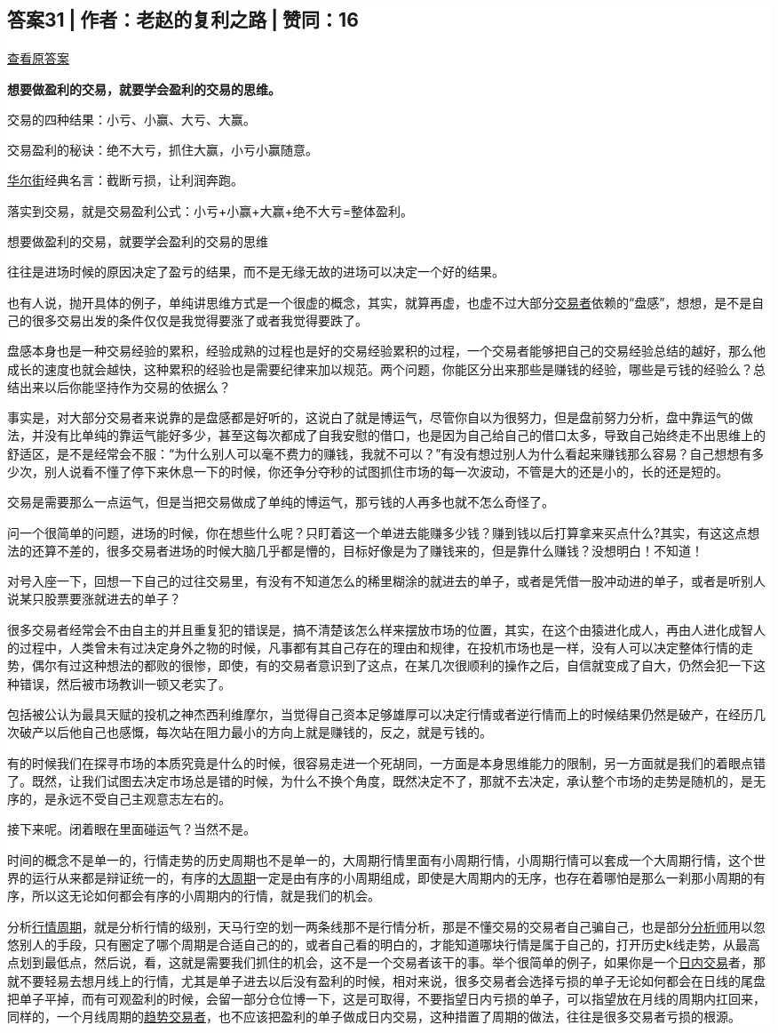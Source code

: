 
## 答案31 | 作者：老赵的复利之路 | 赞同：16

[查看原答案](https://www.zhihu.com/question/457615206/answer/1989731145)

**想要做盈利的交易，就要学会盈利的交易的思维。**

交易的四种结果：小亏、小赢、大亏、大赢。

交易盈利的秘诀：绝不大亏，抓住大赢，小亏小赢随意。

[华尔街](https://zhida.zhihu.com/search?content_id=391851190&content_type=Answer&match_order=1&q=%E5%8D%8E%E5%B0%94%E8%A1%97&zhida_source=entity)经典名言：截断亏损，让利润奔跑。

落实到交易，就是交易盈利公式：小亏+小赢+大赢+绝不大亏=整体盈利。

想要做盈利的交易，就要学会盈利的交易的思维

往往是进场时候的原因决定了盈亏的结果，而不是无缘无故的进场可以决定一个好的结果。

也有人说，抛开具体的例子，单纯讲思维方式是一个很虚的概念，其实，就算再虚，也虚不过大部分[交易者](https://zhida.zhihu.com/search?content_id=391851190&content_type=Answer&match_order=1&q=%E4%BA%A4%E6%98%93%E8%80%85&zhida_source=entity)依赖的“盘感”，想想，是不是自己的很多交易出发的条件仅仅是我觉得要涨了或者我觉得要跌了。

盘感本身也是一种交易经验的累积，经验成熟的过程也是好的交易经验累积的过程，一个交易者能够把自己的交易经验总结的越好，那么他成长的速度也就会越快，这种累积的经验也是需要纪律来加以规范。两个问题，你能区分出来那些是赚钱的经验，哪些是亏钱的经验么？总结出来以后你能坚持作为交易的依据么？

事实是，对大部分交易者来说靠的是盘感都是好听的，这说白了就是博运气，尽管你自以为很努力，但是盘前努力分析，盘中靠运气的做法，并没有比单纯的靠运气能好多少，甚至这每次都成了自我安慰的借口，也是因为自己给自己的借口太多，导致自己始终走不出思维上的舒适区，是不是经常会不服：“为什么别人可以毫不费力的赚钱，我就不可以？”有没有想过别人为什么看起来赚钱那么容易？自己想想有多少次，别人说看不懂了停下来休息一下的时候，你还争分夺秒的试图抓住市场的每一次波动，不管是大的还是小的，长的还是短的。

交易是需要那么一点运气，但是当把交易做成了单纯的博运气，那亏钱的人再多也就不怎么奇怪了。

问一个很简单的问题，进场的时候，你在想些什么呢？只盯着这一个单进去能赚多少钱？赚到钱以后打算拿来买点什么?其实，有这这点想法的还算不差的，很多交易者进场的时候大脑几乎都是懵的，目标好像是为了赚钱来的，但是靠什么赚钱？没想明白！不知道！

对号入座一下，回想一下自己的过往交易里，有没有不知道怎么的稀里糊涂的就进去的单子，或者是凭借一股冲动进的单子，或者是听别人说某只股票要涨就进去的单子？

很多交易者经常会不由自主的并且重复犯的错误是，搞不清楚该怎么样来摆放市场的位置，其实，在这个由猿进化成人，再由人进化成智人的过程中，人类曾未有过决定身外之物的时候，凡事都有其自己存在的理由和规律，在投机市场也是一样，没有人可以决定整体行情的走势，偶尔有过这种想法的都败的很惨，即使，有的交易者意识到了这点，在某几次很顺利的操作之后，自信就变成了自大，仍然会犯一下这种错误，然后被市场教训一顿又老实了。

包括被公认为最具天赋的投机之神杰西利维摩尔，当觉得自己资本足够雄厚可以决定行情或者逆行情而上的时候结果仍然是破产，在经历几次破产以后他自己也感慨，每次站在阻力最小的方向上就是赚钱的，反之，就是亏钱的。

有的时候我们在探寻市场的本质究竟是什么的时候，很容易走进一个死胡同，一方面是本身思维能力的限制，另一方面就是我们的着眼点错了。既然，让我们试图去决定市场总是错的时候，为什么不换个角度，既然决定不了，那就不去决定，承认整个市场的走势是随机的，是无序的，是永远不受自己主观意志左右的。

接下来呢。闭着眼在里面碰运气？当然不是。

时间的概念不是单一的，行情走势的历史周期也不是单一的，大周期行情里面有小周期行情，小周期行情可以套成一个大周期行情，这个世界的运行从来都是辩证统一的，有序的[大周期](https://zhida.zhihu.com/search?content_id=391851190&content_type=Answer&match_order=3&q=%E5%A4%A7%E5%91%A8%E6%9C%9F&zhida_source=entity)一定是由有序的小周期组成，即使是大周期内的无序，也存在着哪怕是那么一刹那小周期的有序，所以这无论如何都会有序的小周期内的行情，就是我们的机会。

分析[行情周期](https://zhida.zhihu.com/search?content_id=391851190&content_type=Answer&match_order=1&q=%E8%A1%8C%E6%83%85%E5%91%A8%E6%9C%9F&zhida_source=entity)，就是分析行情的级别，天马行空的划一两条线那不是行情分析，那是不懂交易的交易者自己骗自己，也是部分[分析师](https://zhida.zhihu.com/search?content_id=391851190&content_type=Answer&match_order=1&q=%E5%88%86%E6%9E%90%E5%B8%88&zhida_source=entity)用以忽悠别人的手段，只有圈定了哪个周期是合适自己的的，或者自己看的明白的，才能知道哪块行情是属于自己的，打开历史k线走势，从最高点划到最低点，然后说，看，这就是需要我们抓住的机会，这不是一个交易者该干的事。举个很简单的例子，如果你是一个[日内交易](https://zhida.zhihu.com/search?content_id=391851190&content_type=Answer&match_order=1&q=%E6%97%A5%E5%86%85%E4%BA%A4%E6%98%93&zhida_source=entity)者，那就不要轻易去想月线上的行情，尤其是单子进去以后没有盈利的时候，相对来说，很多交易者会选择亏损的单子无论如何都会在日线的尾盘把单子平掉，而有可观盈利的时候，会留一部分仓位博一下，这是可取得，不要指望日内亏损的单子，可以指望放在月线的周期内扛回来，同样的，一个月线周期的[趋势交易者](https://zhida.zhihu.com/search?content_id=391851190&content_type=Answer&match_order=1&q=%E8%B6%8B%E5%8A%BF%E4%BA%A4%E6%98%93%E8%80%85&zhida_source=entity)，也不应该把盈利的单子做成日内交易，这种措置了周期的做法，往往是很多交易者亏损的根源。
